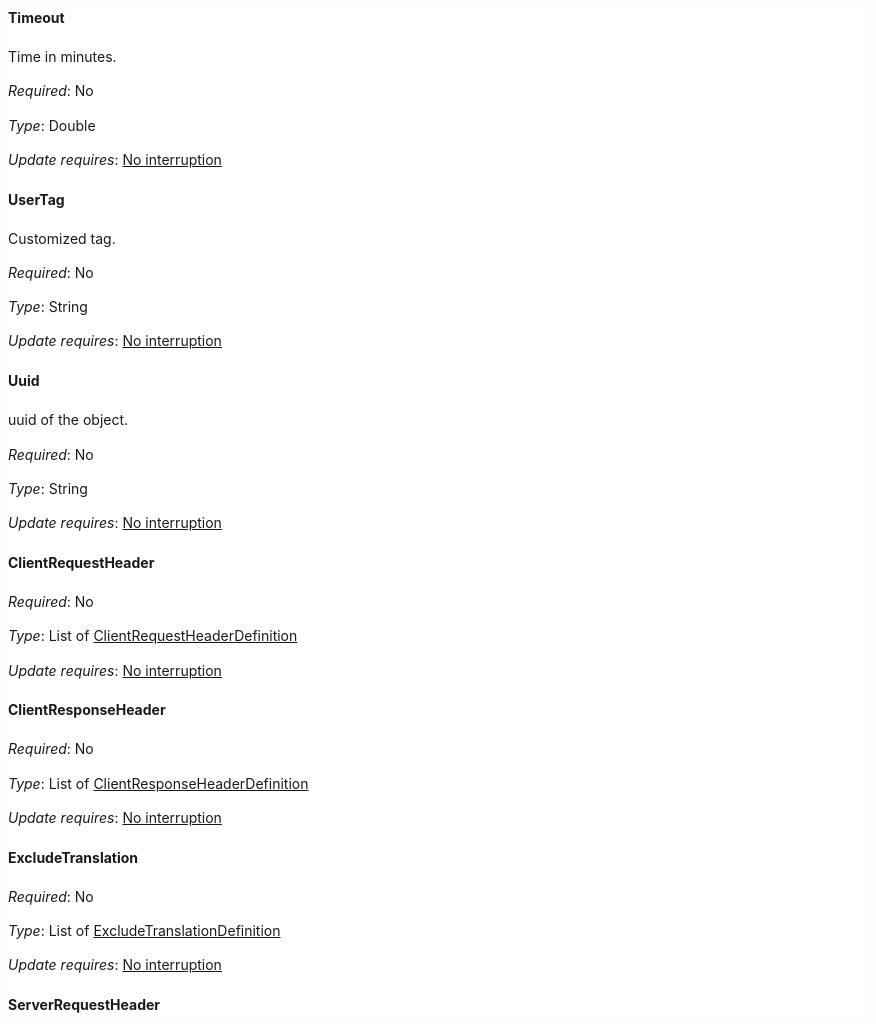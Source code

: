 #### Timeout

Time in minutes.

_Required_: No

_Type_: Double

_Update requires_: [No interruption](https://docs.aws.amazon.com/AWSCloudFormation/latest/UserGuide/using-cfn-updating-stacks-update-behaviors.html#update-no-interrupt)

#### UserTag

Customized tag.

_Required_: No

_Type_: String

_Update requires_: [No interruption](https://docs.aws.amazon.com/AWSCloudFormation/latest/UserGuide/using-cfn-updating-stacks-update-behaviors.html#update-no-interrupt)

#### Uuid

uuid of the object.

_Required_: No

_Type_: String

_Update requires_: [No interruption](https://docs.aws.amazon.com/AWSCloudFormation/latest/UserGuide/using-cfn-updating-stacks-update-behaviors.html#update-no-interrupt)

#### ClientRequestHeader

_Required_: No

_Type_: List of <a href="clientrequestheaderdefinition.md">ClientRequestHeaderDefinition</a>

_Update requires_: [No interruption](https://docs.aws.amazon.com/AWSCloudFormation/latest/UserGuide/using-cfn-updating-stacks-update-behaviors.html#update-no-interrupt)

#### ClientResponseHeader

_Required_: No

_Type_: List of <a href="clientresponseheaderdefinition.md">ClientResponseHeaderDefinition</a>

_Update requires_: [No interruption](https://docs.aws.amazon.com/AWSCloudFormation/latest/UserGuide/using-cfn-updating-stacks-update-behaviors.html#update-no-interrupt)

#### ExcludeTranslation

_Required_: No

_Type_: List of <a href="excludetranslationdefinition.md">ExcludeTranslationDefinition</a>

_Update requires_: [No interruption](https://docs.aws.amazon.com/AWSCloudFormation/latest/UserGuide/using-cfn-updating-stacks-update-behaviors.html#update-no-interrupt)

#### ServerRequestHeader
